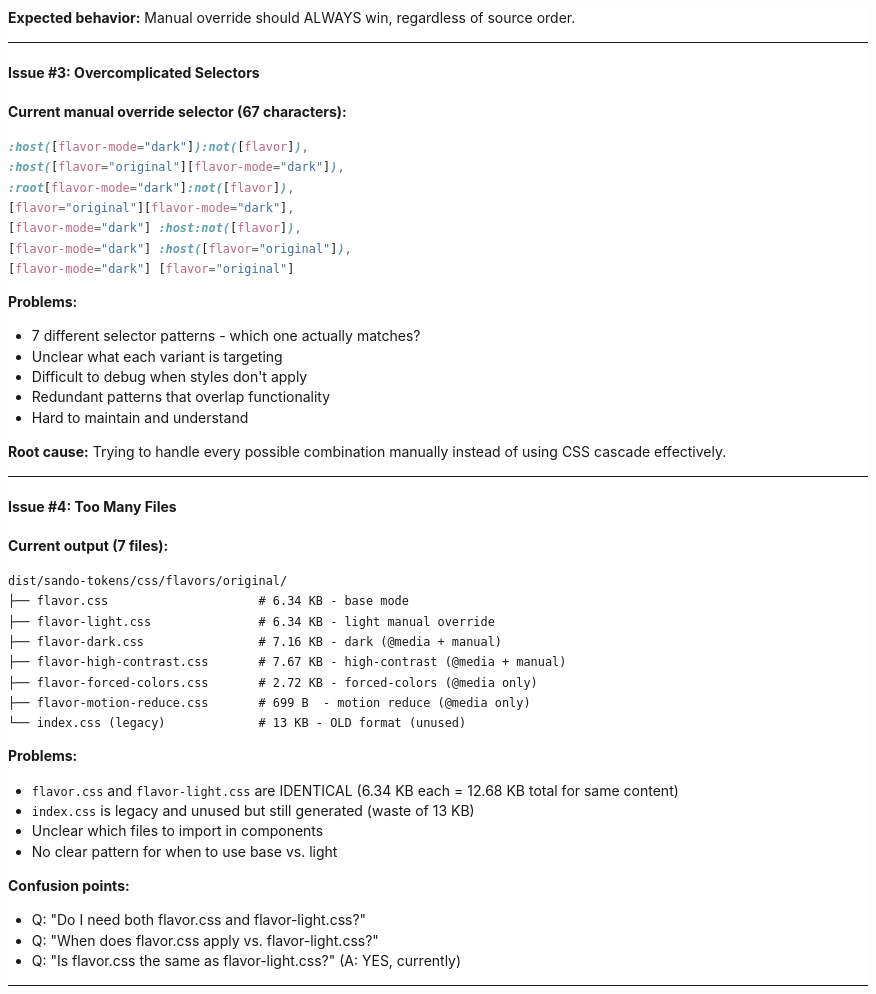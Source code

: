 **Expected behavior:** Manual override should ALWAYS win, regardless of source order.

---

#### Issue #3: Overcomplicated Selectors

**Current manual override selector (67 characters):**

```css
:host([flavor-mode="dark"]):not([flavor]),
:host([flavor="original"][flavor-mode="dark"]),
:root[flavor-mode="dark"]:not([flavor]),
[flavor="original"][flavor-mode="dark"],
[flavor-mode="dark"] :host:not([flavor]),
[flavor-mode="dark"] :host([flavor="original"]),
[flavor-mode="dark"] [flavor="original"]
```

**Problems:**
- 7 different selector patterns - which one actually matches?
- Unclear what each variant is targeting
- Difficult to debug when styles don't apply
- Redundant patterns that overlap functionality
- Hard to maintain and understand

**Root cause:** Trying to handle every possible combination manually instead of using CSS cascade effectively.

---

#### Issue #4: Too Many Files

**Current output (7 files):**

```
dist/sando-tokens/css/flavors/original/
├── flavor.css                     # 6.34 KB - base mode
├── flavor-light.css               # 6.34 KB - light manual override
├── flavor-dark.css                # 7.16 KB - dark (@media + manual)
├── flavor-high-contrast.css       # 7.67 KB - high-contrast (@media + manual)
├── flavor-forced-colors.css       # 2.72 KB - forced-colors (@media only)
├── flavor-motion-reduce.css       # 699 B  - motion reduce (@media only)
└── index.css (legacy)             # 13 KB - OLD format (unused)
```

**Problems:**
- `flavor.css` and `flavor-light.css` are IDENTICAL (6.34 KB each = 12.68 KB total for same content)
- `index.css` is legacy and unused but still generated (waste of 13 KB)
- Unclear which files to import in components
- No clear pattern for when to use base vs. light

**Confusion points:**
- Q: "Do I need both flavor.css and flavor-light.css?"
- Q: "When does flavor.css apply vs. flavor-light.css?"
- Q: "Is flavor.css the same as flavor-light.css?" (A: YES, currently)

---